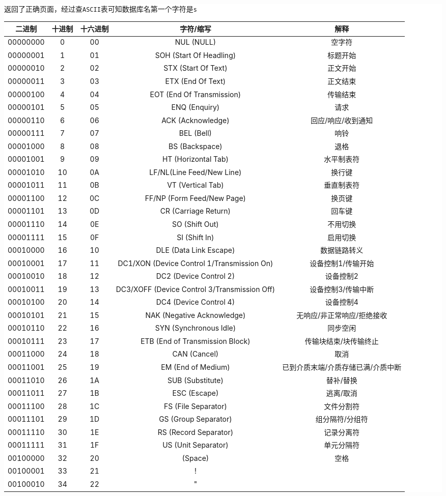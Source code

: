 返回了正确页面，经过查<code>ASCII</code>表可知数据库名第一个字符是<code>s</code>

|  二进制  | 十进制 | 十六进制 |                  字符/缩写                   |                解释                |
| :------: | :----: | :------: | :------------------------------------------: | :--------------------------------: |
| 00000000 |   0    |    00    |                  NUL (NULL)                  |               空字符               |
| 00000001 |   1    |    01    |           SOH (Start Of Headling)            |              标题开始              |
| 00000010 |   2    |    02    |             STX (Start Of Text)              |              正文开始              |
| 00000011 |   3    |    03    |              ETX (End Of Text)               |              正文结束              |
| 00000100 |   4    |    04    |          EOT (End Of Transmission)           |              传输结束              |
| 00000101 |   5    |    05    |                ENQ (Enquiry)                 |                请求                |
| 00000110 |   6    |    06    |              ACK (Acknowledge)               |         回应/响应/收到通知         |
| 00000111 |   7    |    07    |                  BEL (Bell)                  |                响铃                |
| 00001000 |   8    |    08    |                BS (Backspace)                |                退格                |
| 00001001 |   9    |    09    |             HT (Horizontal Tab)              |             水平制表符             |
| 00001010 |   10   |    0A    |          LF/NL(Line Feed/New Line)           |               换行键               |
| 00001011 |   11   |    0B    |              VT (Vertical Tab)               |             垂直制表符             |
| 00001100 |   12   |    0C    |          FF/NP (Form Feed/New Page)          |               换页键               |
| 00001101 |   13   |    0D    |             CR (Carriage Return)             |               回车键               |
| 00001110 |   14   |    0E    |                SO (Shift Out)                |              不用切换              |
| 00001111 |   15   |    0F    |                SI (Shift In)                 |              启用切换              |
| 00010000 |   16   |    10    |            DLE (Data Link Escape)            |            数据链路转义            |
| 00010001 |   17   |    11    |  DC1/XON (Device Control 1/Transmission On)  |         设备控制1/传输开始         |
| 00010010 |   18   |    12    |            DC2 (Device Control 2)            |             设备控制2              |
| 00010011 |   19   |    13    | DC3/XOFF (Device Control 3/Transmission Off) |         设备控制3/传输中断         |
| 00010100 |   20   |    14    |            DC4 (Device Control 4)            |             设备控制4              |
| 00010101 |   21   |    15    |          NAK (Negative Acknowledge)          |     无响应/非正常响应/拒绝接收     |
| 00010110 |   22   |    16    |            SYN (Synchronous Idle)            |              同步空闲              |
| 00010111 |   23   |    17    |       ETB (End of Transmission Block)        |       传输块结束/块传输终止        |
| 00011000 |   24   |    18    |                 CAN (Cancel)                 |                取消                |
| 00011001 |   25   |    19    |              EM (End of Medium)              | 已到介质末端/介质存储已满/介质中断 |
| 00011010 |   26   |    1A    |               SUB (Substitute)               |             替补/替换              |
| 00011011 |   27   |    1B    |                 ESC (Escape)                 |             逃离/取消              |
| 00011100 |   28   |    1C    |             FS (File Separator)              |             文件分割符             |
| 00011101 |   29   |    1D    |             GS (Group Separator)             |          组分隔符/分组符           |
| 00011110 |   30   |    1E    |            RS (Record Separator)             |             记录分离符             |
| 00011111 |   31   |    1F    |             US (Unit Separator)              |             单元分隔符             |
| 00100000 |   32   |    20    |                   (Space)                    |                空格                |
| 00100001 |   33   |    21    |                      !                       |                                    |
| 00100010 |   34   |    22    |                      "                       |                                    |